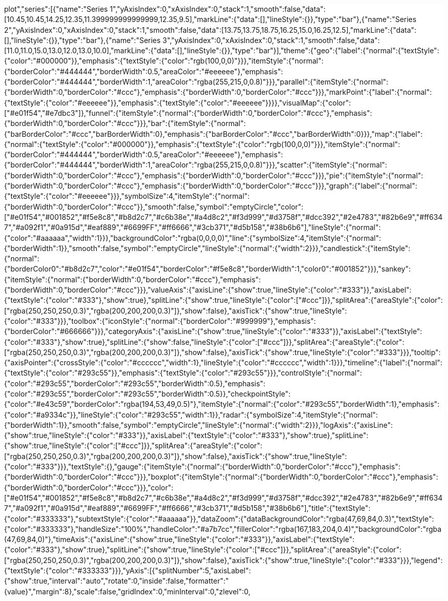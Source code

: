 plot","series":[{"name":"Series 1","yAxisIndex":0,"xAxisIndex":0,"stack":1,"smooth":false,"data":[10.45,10.45,14.25,12.35,11.399999999999999,12.35,9.5],"markLine":{"data":[],"lineStyle":{}},"type":"bar"},{"name":"Series 2","yAxisIndex":0,"xAxisIndex":0,"stack":1,"smooth":false,"data":[13.75,13.75,18.75,16.25,15.0,16.25,12.5],"markLine":{"data":[],"lineStyle":{}},"type":"bar"},{"name":"Series 3","yAxisIndex":0,"xAxisIndex":0,"stack":1,"smooth":false,"data":[11.0,11.0,15.0,13.0,12.0,13.0,10.0],"markLine":{"data":[],"lineStyle":{}},"type":"bar"}],"theme":{"geo":{"label":{"normal":{"textStyle":{"color":"#000000"}},"emphasis":{"textStyle":{"color":"rgb(100,0,0)"}}},"itemStyle":{"normal":{"borderColor":"#444444","borderWidth":0.5,"areaColor":"#eeeeee"},"emphasis":{"borderColor":"#444444","borderWidth":1,"areaColor":"rgba(255,215,0,0.8)"}}},"parallel":{"itemStyle":{"normal":{"borderWidth":0,"borderColor":"#ccc"},"emphasis":{"borderWidth":0,"borderColor":"#ccc"}}},"markPoint":{"label":{"normal":{"textStyle":{"color":"#eeeeee"}},"emphasis":{"textStyle":{"color":"#eeeeee"}}}},"visualMap":{"color":["#e01f54","#e7dbc3"]},"funnel":{"itemStyle":{"normal":{"borderWidth":0,"borderColor":"#ccc"},"emphasis":{"borderWidth":0,"borderColor":"#ccc"}}},"bar":{"itemStyle":{"normal":{"barBorderColor":"#ccc","barBorderWidth":0},"emphasis":{"barBorderColor":"#ccc","barBorderWidth":0}}},"map":{"label":{"normal":{"textStyle":{"color":"#000000"}},"emphasis":{"textStyle":{"color":"rgb(100,0,0)"}}},"itemStyle":{"normal":{"borderColor":"#444444","borderWidth":0.5,"areaColor":"#eeeeee"},"emphasis":{"borderColor":"#444444","borderWidth":1,"areaColor":"rgba(255,215,0,0.8)"}}},"scatter":{"itemStyle":{"normal":{"borderWidth":0,"borderColor":"#ccc"},"emphasis":{"borderWidth":0,"borderColor":"#ccc"}}},"pie":{"itemStyle":{"normal":{"borderWidth":0,"borderColor":"#ccc"},"emphasis":{"borderWidth":0,"borderColor":"#ccc"}}},"graph":{"label":{"normal":{"textStyle":{"color":"#eeeeee"}}},"symbolSize":4,"itemStyle":{"normal":{"borderWidth":0,"borderColor":"#ccc"}},"smooth":false,"symbol":"emptyCircle","color":["#e01f54","#001852","#f5e8c8","#b8d2c7","#c6b38e","#a4d8c2","#f3d999","#d3758f","#dcc392","#2e4783","#82b6e9","#ff6347","#a092f1","#0a915d","#eaf889","#6699FF","#ff6666","#3cb371","#d5b158","#38b6b6"],"lineStyle":{"normal":{"color":"#aaaaaa","width":1}}},"backgroundColor":"rgba(0,0,0,0)","line":{"symbolSize":4,"itemStyle":{"normal":{"borderWidth":1}},"smooth":false,"symbol":"emptyCircle","lineStyle":{"normal":{"width":2}}},"candlestick":{"itemStyle":{"normal":{"borderColor0":"#b8d2c7","color":"#e01f54","borderColor":"#f5e8c8","borderWidth":1,"color0":"#001852"}}},"sankey":{"itemStyle":{"normal":{"borderWidth":0,"borderColor":"#ccc"},"emphasis":{"borderWidth":0,"borderColor":"#ccc"}}},"valueAxis":{"axisLine":{"show":true,"lineStyle":{"color":"#333"}},"axisLabel":{"textStyle":{"color":"#333"},"show":true},"splitLine":{"show":true,"lineStyle":{"color":["#ccc"]}},"splitArea":{"areaStyle":{"color":["rgba(250,250,250,0.3)","rgba(200,200,200,0.3)"]},"show":false},"axisTick":{"show":true,"lineStyle":{"color":"#333"}}},"toolbox":{"iconStyle":{"normal":{"borderColor":"#999999"},"emphasis":{"borderColor":"#666666"}}},"categoryAxis":{"axisLine":{"show":true,"lineStyle":{"color":"#333"}},"axisLabel":{"textStyle":{"color":"#333"},"show":true},"splitLine":{"show":false,"lineStyle":{"color":["#ccc"]}},"splitArea":{"areaStyle":{"color":["rgba(250,250,250,0.3)","rgba(200,200,200,0.3)"]},"show":false},"axisTick":{"show":true,"lineStyle":{"color":"#333"}}},"tooltip":{"axisPointer":{"crossStyle":{"color":"#cccccc","width":1},"lineStyle":{"color":"#cccccc","width":1}}},"timeline":{"label":{"normal":{"textStyle":{"color":"#293c55"}},"emphasis":{"textStyle":{"color":"#293c55"}}},"controlStyle":{"normal":{"color":"#293c55","borderColor":"#293c55","borderWidth":0.5},"emphasis":{"color":"#293c55","borderColor":"#293c55","borderWidth":0.5}},"checkpointStyle":{"color":"#e43c59","borderColor":"rgba(194,53,49,0.5)"},"itemStyle":{"normal":{"color":"#293c55","borderWidth":1},"emphasis":{"color":"#a9334c"}},"lineStyle":{"color":"#293c55","width":1}},"radar":{"symbolSize":4,"itemStyle":{"normal":{"borderWidth":1}},"smooth":false,"symbol":"emptyCircle","lineStyle":{"normal":{"width":2}}},"logAxis":{"axisLine":{"show":true,"lineStyle":{"color":"#333"}},"axisLabel":{"textStyle":{"color":"#333"},"show":true},"splitLine":{"show":true,"lineStyle":{"color":["#ccc"]}},"splitArea":{"areaStyle":{"color":["rgba(250,250,250,0.3)","rgba(200,200,200,0.3)"]},"show":false},"axisTick":{"show":true,"lineStyle":{"color":"#333"}}},"textStyle":{},"gauge":{"itemStyle":{"normal":{"borderWidth":0,"borderColor":"#ccc"},"emphasis":{"borderWidth":0,"borderColor":"#ccc"}}},"boxplot":{"itemStyle":{"normal":{"borderWidth":0,"borderColor":"#ccc"},"emphasis":{"borderWidth":0,"borderColor":"#ccc"}}},"color":["#e01f54","#001852","#f5e8c8","#b8d2c7","#c6b38e","#a4d8c2","#f3d999","#d3758f","#dcc392","#2e4783","#82b6e9","#ff6347","#a092f1","#0a915d","#eaf889","#6699FF","#ff6666","#3cb371","#d5b158","#38b6b6"],"title":{"textStyle":{"color":"#333333"},"subtextStyle":{"color":"#aaaaaa"}},"dataZoom":{"dataBackgroundColor":"rgba(47,69,84,0.3)","textStyle":{"color":"#333333"},"handleSize":"100%","handleColor":"#a7b7cc","fillerColor":"rgba(167,183,204,0.4)","backgroundColor":"rgba(47,69,84,0)"},"timeAxis":{"axisLine":{"show":true,"lineStyle":{"color":"#333"}},"axisLabel":{"textStyle":{"color":"#333"},"show":true},"splitLine":{"show":true,"lineStyle":{"color":["#ccc"]}},"splitArea":{"areaStyle":{"color":["rgba(250,250,250,0.3)","rgba(200,200,200,0.3)"]},"show":false},"axisTick":{"show":true,"lineStyle":{"color":"#333"}}},"legend":{"textStyle":{"color":"#333333"}}},"yAxis":[{"splitNumber":5,"axisLabel":{"show":true,"interval":"auto","rotate":0,"inside":false,"formatter":"{value}","margin":8},"scale":false,"gridIndex":0,"minInterval":0,"zlevel":0,